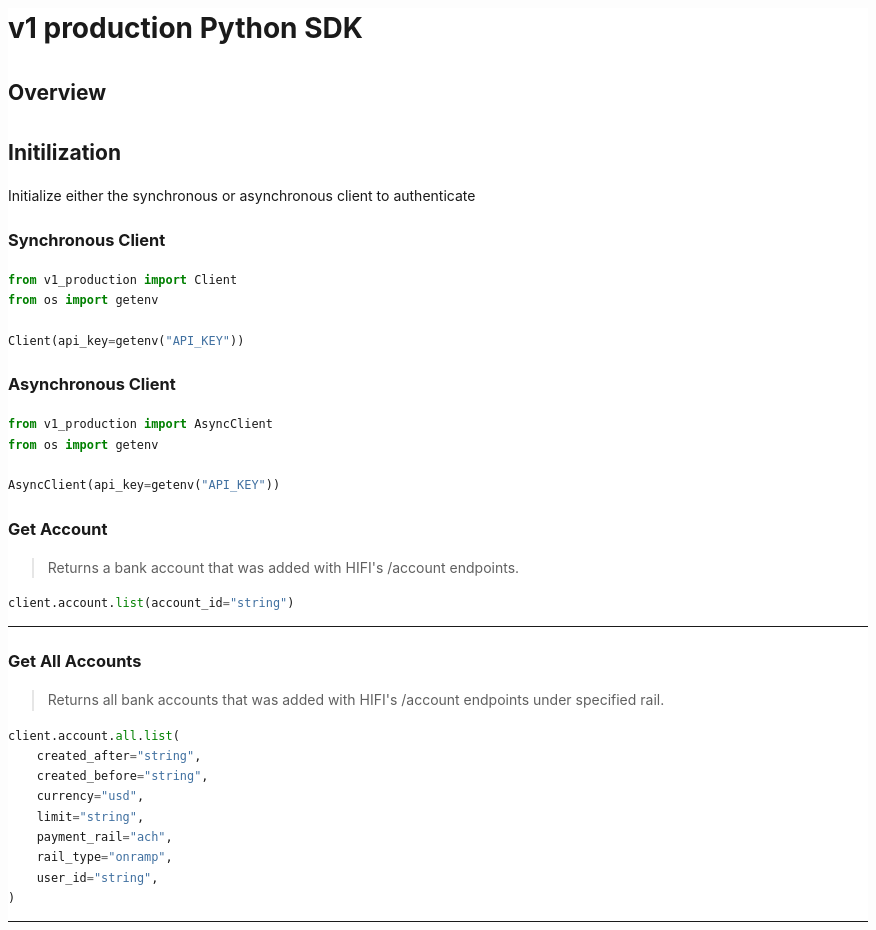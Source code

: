 
# v1 production Python SDK

## Overview


## Initilization
Initialize either the synchronous or asynchronous client to authenticate

### Synchronous Client
```python
from v1_production import Client
from os import getenv

Client(api_key=getenv("API_KEY"))
```

### Asynchronous Client
```python
from v1_production import AsyncClient
from os import getenv

AsyncClient(api_key=getenv("API_KEY"))
```


### Get Account
> Returns a bank account that was added with HIFI's /account endpoints.

```python
client.account.list(account_id="string")
```

---

### Get All Accounts
> Returns all bank accounts that was added with HIFI's /account endpoints under specified rail.

```python
client.account.all.list(
    created_after="string",
    created_before="string",
    currency="usd",
    limit="string",
    payment_rail="ach",
    rail_type="onramp",
    user_id="string",
)
```

---
